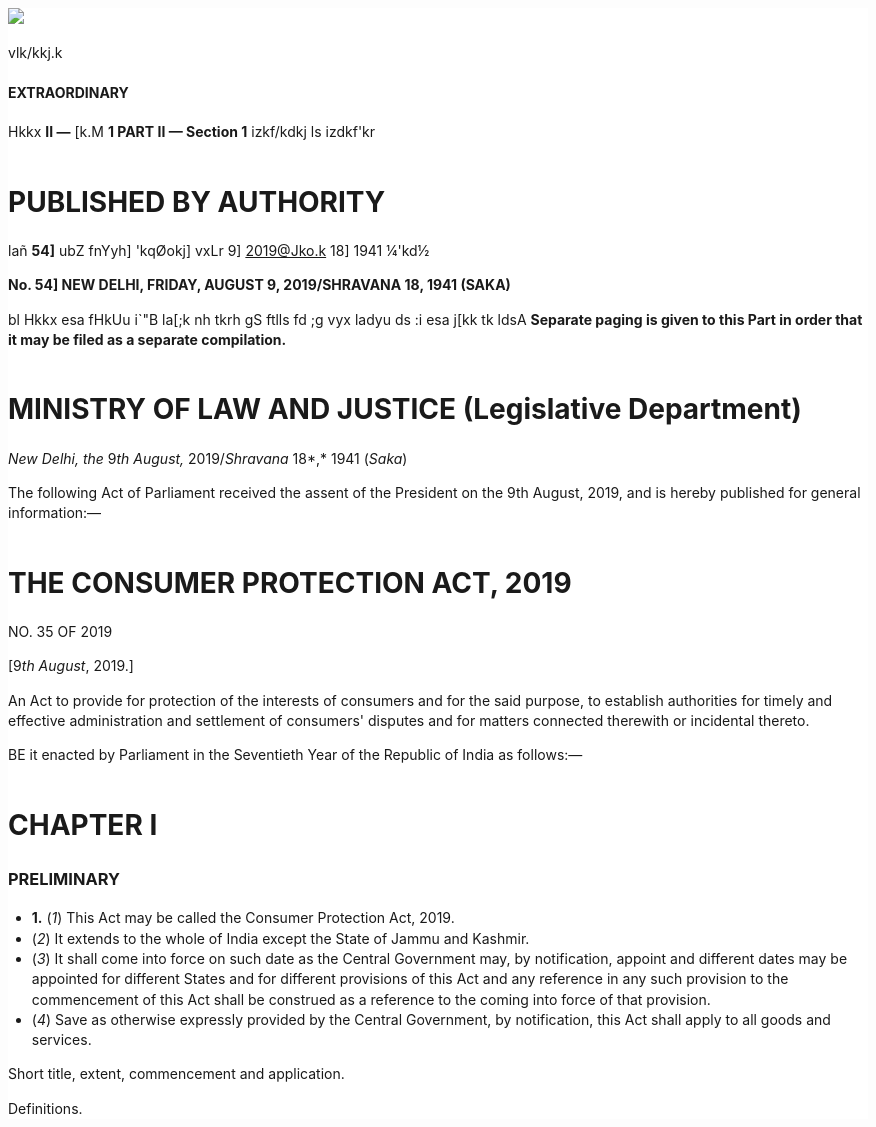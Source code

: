 ![](_page_0_Picture_2.jpeg)

vlk/kkj.k

#### **EXTRAORDINARY**

Hkkx **II —** [k.M **1 PART II — Section 1** izkf/kdkj ls izdkf'kr

# PUBLISHED BY AUTHORITY

lañ **54]** ubZ fnYyh] 'kqØokj] vxLr 9] 2019@Jko.k 18] 1941 ¼'kd½

**No. 54] NEW DELHI, FRIDAY, AUGUST 9, 2019/SHRAVANA 18, 1941 (SAKA)**

bl Hkkx esa fHkUu i`"B la[;k nh tkrh gS ftlls fd ;g vyx ladyu ds :i esa j[kk tk ldsA **Separate paging is given to this Part in order that it may be filed as a separate compilation.**

# **MINISTRY OF LAW AND JUSTICE (Legislative Department)**

*New Delhi, the* 9*th August,* 2019/*Shravana* 18*,* 1941 (*Saka*)

The following Act of Parliament received the assent of the President on the 9th August, 2019, and is hereby published for general information:—

# THE CONSUMER PROTECTION ACT, 2019

NO. 35 OF 2019

[9*th August*, 2019.]

An Act to provide for protection of the interests of consumers and for the said purpose, to establish authorities for timely and effective administration and settlement of consumers' disputes and for matters connected therewith or incidental thereto.

BE it enacted by Parliament in the Seventieth Year of the Republic of India as follows:—

# CHAPTER I

### PRELIMINARY

- **1.** (*1*) This Act may be called the Consumer Protection Act, 2019.
- (*2*) It extends to the whole of India except the State of Jammu and Kashmir.
- (*3*) It shall come into force on such date as the Central Government may, by notification, appoint and different dates may be appointed for different States and for different provisions of this Act and any reference in any such provision to the commencement of this Act shall be construed as a reference to the coming into force of that provision.
- (*4*) Save as otherwise expressly provided by the Central Government, by notification, this Act shall apply to all goods and services.

Short title, extent, commencement and application.

Definitions.
